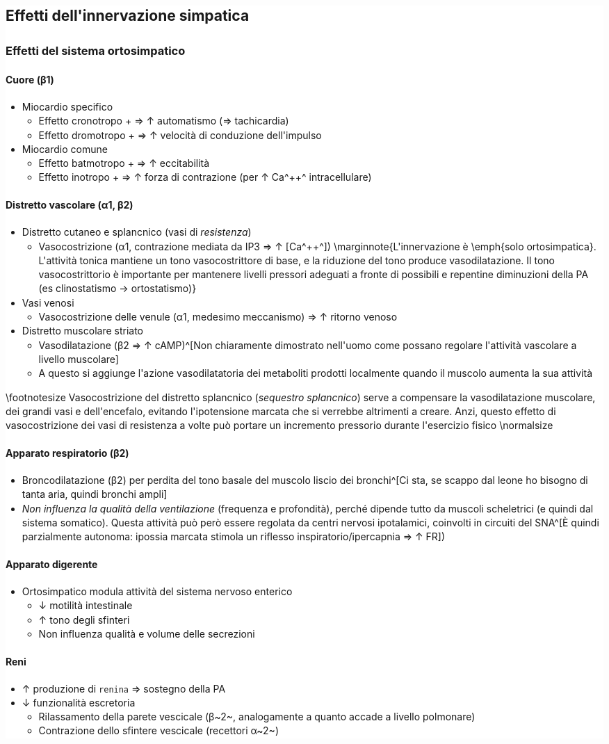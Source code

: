 
## Effetti dell'innervazione simpatica

### Effetti del sistema ortosimpatico

#### Cuore (β1)
- Miocardio specifico
	- Effetto cronotropo + ⇒ ↑ automatismo (⇒ tachicardia)
	- Effetto dromotropo + ⇒ ↑ velocità di conduzione dell'impulso
- Miocardio comune
	- Effetto batmotropo + ⇒ ↑ eccitabilità
	- Effetto inotropo + ⇒ ↑ forza di contrazione (per ↑ Ca^++^ intracellulare)

#### Distretto vascolare (α1, β2)
- Distretto cutaneo e splancnico (vasi di _resistenza_)
	- Vasocostrizione (α1, contrazione mediata da IP3 ⇒ ↑ [Ca^++^]) \marginnote{L'innervazione è \emph{solo ortosimpatica}. L'attività tonica mantiene un tono vasocostrittore di base, e la riduzione del tono produce vasodilatazione. Il tono vasocostrittorio è importante per mantenere livelli pressori adeguati a fronte di possibili e repentine diminuzioni della PA (es clinostatismo → ortostatismo)}
- Vasi venosi
	- Vasocostrizione delle venule (α1, medesimo meccanismo) ⇒ ↑ ritorno venoso
- Distretto muscolare striato
	- Vasodilatazione (β2 ⇒ ↑ cAMP)^[Non chiaramente dimostrato nell'uomo come possano regolare l'attività vascolare a livello muscolare]
	- A questo si aggiunge l'azione vasodilatatoria dei metaboliti prodotti localmente quando il muscolo aumenta la sua attività

\footnotesize
Vasocostrizione del distretto splancnico (_sequestro splancnico_) serve a compensare la vasodilatazione muscolare, dei grandi vasi e dell'encefalo, evitando l'ipotensione marcata che si verrebbe altrimenti a creare. Anzi, questo effetto di vasocostrizione dei vasi di resistenza a volte può portare un incremento pressorio durante l'esercizio fisico
\normalsize


#### Apparato respiratorio (β2)
- Broncodilatazione (β2) per perdita del tono basale del muscolo liscio dei bronchi^[Ci sta, se scappo dal leone ho bisogno di tanta aria, quindi bronchi ampli]
- _Non influenza la qualità della ventilazione_ (frequenza e profondità), perché dipende tutto da muscoli scheletrici (e quindi dal sistema somatico). Questa attività può però essere regolata da centri nervosi ipotalamici, coinvolti in circuiti del SNA^[È quindi parzialmente autonoma: ipossia marcata stimola un riflesso inspiratorio/ipercapnia ⇒ ↑ FR])

#### Apparato digerente
- Ortosimpatico modula attività del sistema nervoso enterico
	- ↓ motilità intestinale
	- ↑ tono degli sfinteri
	- Non influenza qualità e volume delle secrezioni

#### Reni
- ↑ produzione di `renina` ⇒ sostegno della PA
- ↓ funzionalità escretoria
	- Rilassamento della parete vescicale (β~2~, analogamente a quanto accade a livello polmonare)
	- Contrazione dello sfintere vescicale (recettori α~2~)
